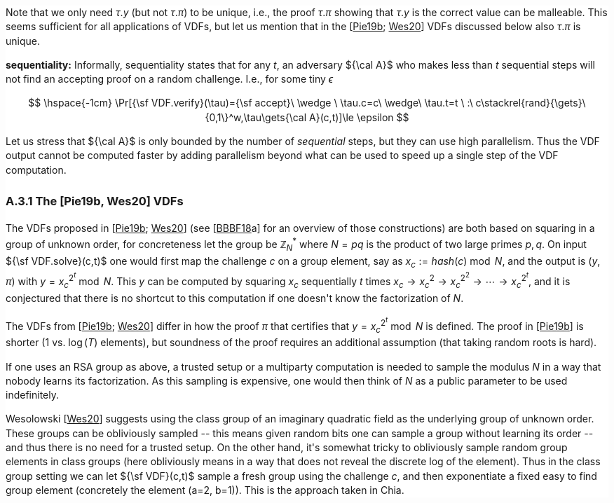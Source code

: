 Note that we only need $\tau.y$ (but not $\tau.\pi$) to be unique, i.e., the proof $\tau.\pi$ showing that $\tau.y$ is the correct value can be malleable. This seems sufficient for all applications of VDFs, but let us mention that in the [<a href="/green-paper-references/#Pie19b">Pie19b</a>; <a href="/green-paper-references/#Wes20">Wes20</a>] VDFs discussed below also $\tau.\pi$ is unique.

**sequentiality:**
Informally, sequentiality states that for any $t$, an adversary ${\cal A}$ who makes less than $t$ sequential steps will not find an accepting proof on a random challenge. I.e., for some tiny $\epsilon$

$$
\hspace{-1cm}
	\Pr[{\sf VDF.verify}(\tau)={\sf accept}\ \wedge \ \tau.c=c\ \wedge\ \tau.t=t \ :\ c\stackrel{rand}{\gets}\{0,1\}^w,\tau\gets{\cal A}(c,t)]\le \epsilon
$$

Let us stress that ${\cal A}$ is only bounded by the number of _sequential_ steps, but they can use high parallelism. Thus the VDF output cannot be computed faster by adding parallelism beyond what can be used to speed up a single step of the VDF computation.

### A.3.1 The [Pie19b, Wes20] VDFs

The VDFs proposed in [<a href="/green-paper-references/#Pie19b">Pie19b</a>; <a href="/green-paper-references/#Wes20">Wes20</a>] (see [<a href="/green-paper-references/#BBBF18">BBBF18</a>a] for an overview of those constructions) are both based on squaring in a group of unknown order, for concreteness let the group be $\mathbb{Z}_N^*$ where $N=pq$ is the product of two large primes $p,q$. On input ${\sf VDF.solve}(c,t)$ one would first map the challenge $c$ on a group element, say as $x_c:= hash(c)\bmod N$, and the output is $(y,\pi)$ with $y=x_c^{2^t}\bmod N$. This $y$ can be computed by squaring $x_c$ sequentially $t$ times $x_c\rightarrow x_c^2\rightarrow x_c^{2^2}\rightarrow \cdots \rightarrow x_c^{2^t}$, and it is conjectured that there is no shortcut to this computation if one doesn't know the factorization of $N$.

The VDFs from [<a href="/green-paper-references/#Pie19b">Pie19b</a>; <a href="/green-paper-references/#Wes20">Wes20</a>] differ in how the proof $\pi$ that certifies that $y=x_c^{2^t}\bmod N$ is defined. The proof in [<a href="/green-paper-references/#Pie19b">Pie19b</a>] is shorter ($1$ vs. $\log(T)$ elements), but soundness of the proof requires an additional assumption (that taking random roots is hard).

If one uses an RSA group as above, a trusted setup or a multiparty computation is needed to sample the modulus $N$ in a way that nobody learns its factorization. As this sampling is expensive, one would then think of $N$ as a public parameter to be used indefinitely.

Wesolowski [<a href="/green-paper-references/#Wes20">Wes20</a>] suggests using the class group of an imaginary quadratic field as the underlying group of unknown order. These groups can be obliviously sampled -- this means given random bits one can sample a group without learning its order -- and thus there is no need for a trusted setup. On the other hand, it's somewhat tricky to obliviously sample random group elements in class groups (here obliviously means in a way that does not reveal the discrete log of the element). Thus in the class group setting we can let ${\sf VDF}(c,t)$ sample a fresh group using the challenge $c$, and then exponentiate a fixed easy to find group element (concretely the element (a=2, b=1)). This is the approach taken in $\textsf{Chia}$.

[^1]: The first constructions of PoSpace from [<a href="/green-paper-references/#DFKP15">DFKP15</a>] were based on depth-robust graphs. The initialization phase in these PoSpace was not just a function as it is here, but an interactive protocol. The definition we give here captures the [<a href="/green-paper-references/#AAC17">AAC+17</a>] PoSpace (which was developed for $\textsf{Chia}$) where the initialization phase is non-interactive, this makes its use in a blockchain design much simpler. The Spacemint [<a href="/green-paper-references/#PKF18">PKF+18</a>] proposal is using graph-based PoSpace and because of that must bootstrap the blockchain itself to make initialization non-interactive: farmers must post a commitment to their space to the blockchain via a special type of transaction before it can be used for farming. Without this, Spacemint would succumb to grinding attacks (on the message send to the verifier during the initialization phase).
